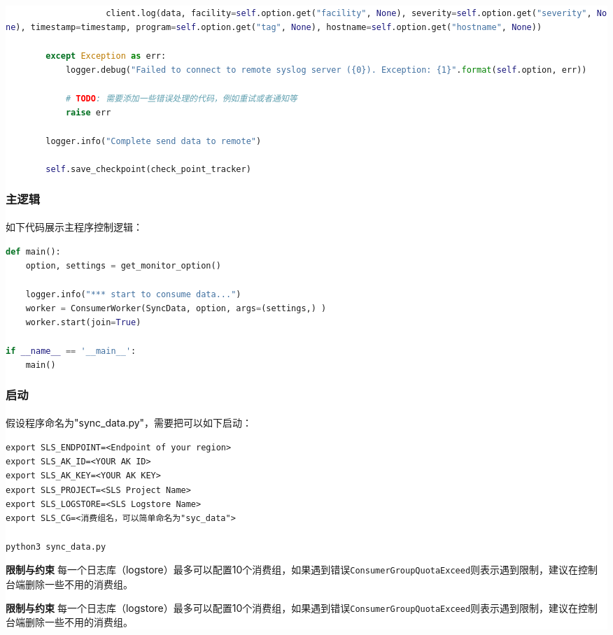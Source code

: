 ```python
                    client.log(data, facility=self.option.get("facility", None), severity=self.option.get("severity", None), timestamp=timestamp, program=self.option.get("tag", None), hostname=self.option.get("hostname", None))

        except Exception as err:
            logger.debug("Failed to connect to remote syslog server ({0}). Exception: {1}".format(self.option, err))

            # TODO: 需要添加一些错误处理的代码，例如重试或者通知等
            raise err

        logger.info("Complete send data to remote")

        self.save_checkpoint(check_point_tracker)

```


### 主逻辑
如下代码展示主程序控制逻辑：

```python
def main():
    option, settings = get_monitor_option()

    logger.info("*** start to consume data...")
    worker = ConsumerWorker(SyncData, option, args=(settings,) )
    worker.start(join=True)

if __name__ == '__main__':
    main()
```

### 启动
假设程序命名为"sync_data.py"，需要把可以如下启动：

```shell
export SLS_ENDPOINT=<Endpoint of your region>
export SLS_AK_ID=<YOUR AK ID>
export SLS_AK_KEY=<YOUR AK KEY>
export SLS_PROJECT=<SLS Project Name>
export SLS_LOGSTORE=<SLS Logstore Name>
export SLS_CG=<消费组名，可以简单命名为"syc_data">

python3 sync_data.py
```

**限制与约束**
每一个日志库（logstore）最多可以配置10个消费组，如果遇到错误`ConsumerGroupQuotaExceed`则表示遇到限制，建议在控制台端删除一些不用的消费组。

**限制与约束**
每一个日志库（logstore）最多可以配置10个消费组，如果遇到错误`ConsumerGroupQuotaExceed`则表示遇到限制，建议在控制台端删除一些不用的消费组。
